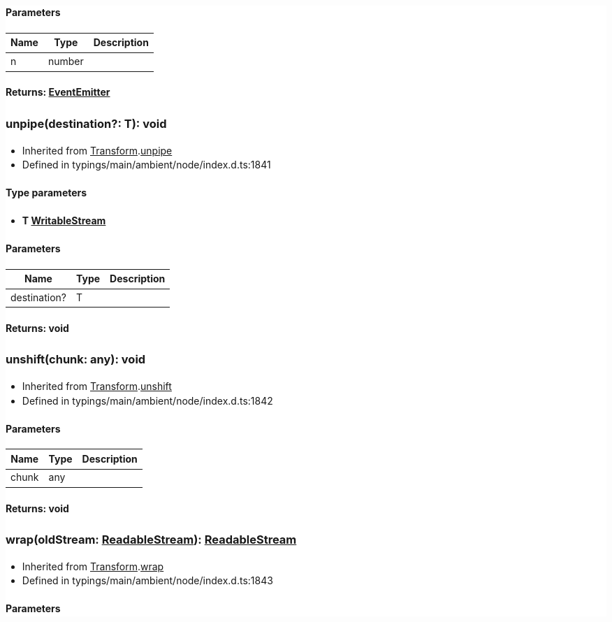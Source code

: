 #### Parameters

| Name | Type | Description |
| ---- | ---- | ---- |
| n | number|  |

#### Returns: [EventEmitter](../classes/_typings_main_ambient_node_index_d_._events_.eventemitter.md)

### unpipe<T>(destination?: T): void
  
* Inherited from [Transform](../classes/_typings_main_ambient_node_index_d_._stream_.transform.md).[unpipe](../classes/_typings_main_ambient_node_index_d_._stream_.transform.md#unpipe)
* Defined in typings/main/ambient/node/index.d.ts:1841


#### Type parameters

* #### T [WritableStream](_typings_main_ambient_node_index_d_.nodejs.writablestream.md)

#### Parameters

| Name | Type | Description |
| ---- | ---- | ---- |
| destination? | T|  |

#### Returns: void

### unshift(chunk: any): void
  
* Inherited from [Transform](../classes/_typings_main_ambient_node_index_d_._stream_.transform.md).[unshift](../classes/_typings_main_ambient_node_index_d_._stream_.transform.md#unshift)
* Defined in typings/main/ambient/node/index.d.ts:1842


#### Parameters

| Name | Type | Description |
| ---- | ---- | ---- |
| chunk | any|  |

#### Returns: void

### wrap(oldStream: [ReadableStream](_typings_main_ambient_node_index_d_.nodejs.readablestream.md)): [ReadableStream](_typings_main_ambient_node_index_d_.nodejs.readablestream.md)
  
* Inherited from [Transform](../classes/_typings_main_ambient_node_index_d_._stream_.transform.md).[wrap](../classes/_typings_main_ambient_node_index_d_._stream_.transform.md#wrap)
* Defined in typings/main/ambient/node/index.d.ts:1843


#### Parameters
